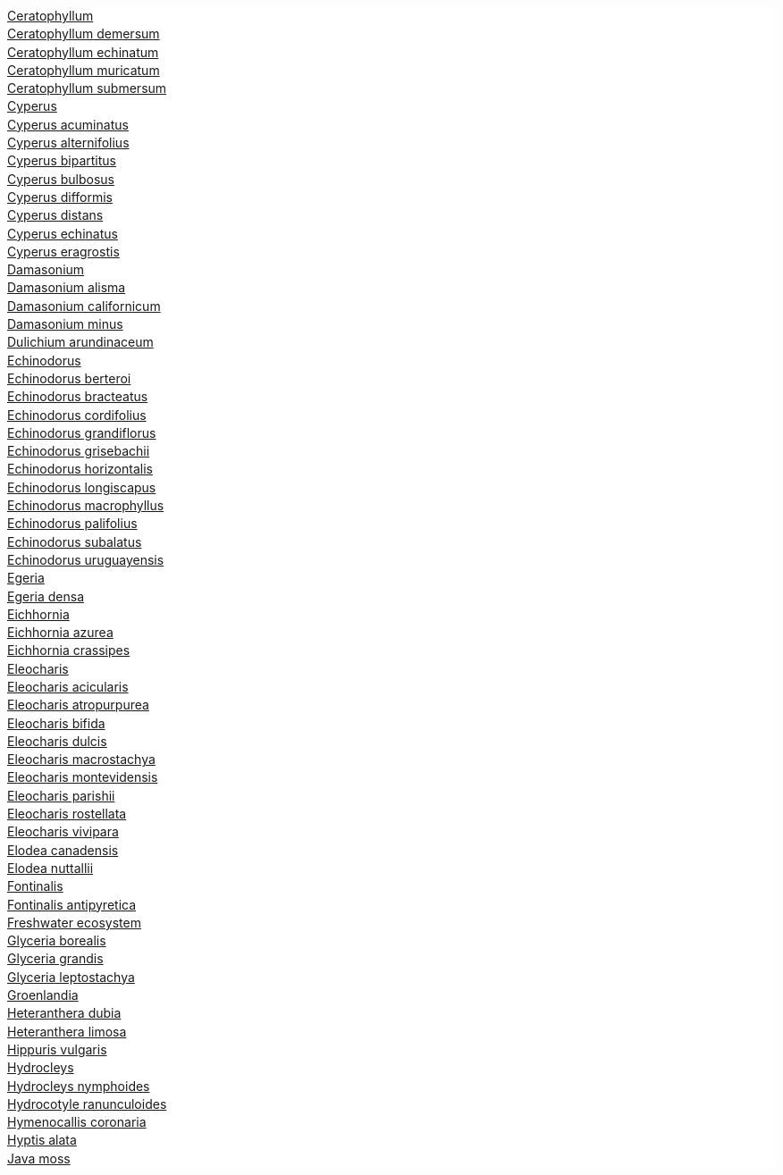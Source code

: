 [Ceratophyllum](https://en.wikipedia.org/wiki/Ceratophyllum)<br>
[Ceratophyllum demersum](https://en.wikipedia.org/wiki/Ceratophyllum_demersum)<br>
[Ceratophyllum echinatum](https://en.wikipedia.org/wiki/Ceratophyllum_echinatum)<br>
[Ceratophyllum muricatum](https://en.wikipedia.org/wiki/Ceratophyllum_muricatum)<br>
[Ceratophyllum submersum](https://en.wikipedia.org/wiki/Ceratophyllum_submersum)<br>
[Cyperus](https://en.wikipedia.org/wiki/Cyperus)<br>
[Cyperus acuminatus](https://en.wikipedia.org/wiki/Cyperus_acuminatus)<br>
[Cyperus alternifolius](https://en.wikipedia.org/wiki/Cyperus_alternifolius)<br>
[Cyperus bipartitus](https://en.wikipedia.org/wiki/Cyperus_bipartitus)<br>
[Cyperus bulbosus](https://en.wikipedia.org/wiki/Cyperus_bulbosus)<br>
[Cyperus difformis](https://en.wikipedia.org/wiki/Cyperus_difformis)<br>
[Cyperus distans](https://en.wikipedia.org/wiki/Cyperus_distans)<br>
[Cyperus echinatus](https://en.wikipedia.org/wiki/Cyperus_echinatus)<br>
[Cyperus eragrostis](https://en.wikipedia.org/wiki/Cyperus_eragrostis)<br>
[Damasonium](https://en.wikipedia.org/wiki/Damasonium)<br>
[Damasonium alisma](https://en.wikipedia.org/wiki/Damasonium_alisma)<br>
[Damasonium californicum](https://en.wikipedia.org/wiki/Damasonium_californicum)<br>
[Damasonium minus](https://en.wikipedia.org/wiki/Damasonium_minus)<br>
[Dulichium arundinaceum](https://en.wikipedia.org/wiki/Dulichium_arundinaceum)<br>
[Echinodorus](https://en.wikipedia.org/wiki/Echinodorus)<br>
[Echinodorus berteroi](https://en.wikipedia.org/wiki/Echinodorus_berteroi)<br>
[Echinodorus bracteatus](https://en.wikipedia.org/wiki/Echinodorus_bracteatus)<br>
[Echinodorus cordifolius](https://en.wikipedia.org/wiki/Echinodorus_cordifolius)<br>
[Echinodorus grandiflorus](https://en.wikipedia.org/wiki/Echinodorus_grandiflorus)<br>
[Echinodorus grisebachii](https://en.wikipedia.org/wiki/Echinodorus_grisebachii)<br>
[Echinodorus horizontalis](https://en.wikipedia.org/wiki/Echinodorus_horizontalis)<br>
[Echinodorus longiscapus](https://en.wikipedia.org/wiki/Echinodorus_longiscapus)<br>
[Echinodorus macrophyllus](https://en.wikipedia.org/wiki/Echinodorus_macrophyllus)<br>
[Echinodorus palifolius](https://en.wikipedia.org/wiki/Echinodorus_palifolius)<br>
[Echinodorus subalatus](https://en.wikipedia.org/wiki/Echinodorus_subalatus)<br>
[Echinodorus uruguayensis](https://en.wikipedia.org/wiki/Echinodorus_uruguayensis)<br>
[Egeria](https://en.wikipedia.org/wiki/Egeria_(plant))<br>
[Egeria densa](https://en.wikipedia.org/wiki/Egeria_densa)<br>
[Eichhornia](https://en.wikipedia.org/wiki/Eichhornia)<br>
[Eichhornia azurea](https://en.wikipedia.org/wiki/Eichhornia_azurea)<br>
[Eichhornia crassipes](https://en.wikipedia.org/wiki/Eichhornia_crassipes)<br>
[Eleocharis](https://en.wikipedia.org/wiki/Eleocharis)<br>
[Eleocharis acicularis](https://en.wikipedia.org/wiki/Eleocharis_acicularis)<br>
[Eleocharis atropurpurea](https://en.wikipedia.org/wiki/Eleocharis_atropurpurea)<br>
[Eleocharis bifida](https://en.wikipedia.org/wiki/Eleocharis_bifida)<br>
[Eleocharis dulcis](https://en.wikipedia.org/wiki/Eleocharis_dulcis)<br>
[Eleocharis macrostachya](https://en.wikipedia.org/wiki/Eleocharis_macrostachya)<br>
[Eleocharis montevidensis](https://en.wikipedia.org/wiki/Eleocharis_montevidensis)<br>
[Eleocharis parishii](https://en.wikipedia.org/wiki/Eleocharis_parishii)<br>
[Eleocharis rostellata](https://en.wikipedia.org/wiki/Eleocharis_rostellata)<br>
[Eleocharis vivipara](https://en.wikipedia.org/wiki/Eleocharis_vivipara)<br>
[Elodea canadensis](https://en.wikipedia.org/wiki/Elodea_canadensis)<br>
[Elodea nuttallii](https://en.wikipedia.org/wiki/Elodea_nuttallii)<br>
[Fontinalis](https://en.wikipedia.org/wiki/Fontinalis)<br>
[Fontinalis antipyretica](https://en.wikipedia.org/wiki/Fontinalis_antipyretica)<br>
[Freshwater ecosystem](https://en.wikipedia.org/wiki/Freshwater_ecosystem)<br>
[Glyceria borealis](https://en.wikipedia.org/wiki/Glyceria_borealis)<br>
[Glyceria grandis](https://en.wikipedia.org/wiki/Glyceria_grandis)<br>
[Glyceria leptostachya](https://en.wikipedia.org/wiki/Glyceria_leptostachya)<br>
[Groenlandia](https://en.wikipedia.org/wiki/Groenlandia)<br>
[Heteranthera dubia](https://en.wikipedia.org/wiki/Heteranthera_dubia)<br>
[Heteranthera limosa](https://en.wikipedia.org/wiki/Heteranthera_limosa)<br>
[Hippuris vulgaris](https://en.wikipedia.org/wiki/Hippuris_vulgaris)<br>
[Hydrocleys](https://en.wikipedia.org/wiki/Hydrocleys)<br>
[Hydrocleys nymphoides](https://en.wikipedia.org/wiki/Hydrocleys_nymphoides)<br>
[Hydrocotyle ranunculoides](https://en.wikipedia.org/wiki/Hydrocotyle_ranunculoides)<br>
[Hymenocallis coronaria](https://en.wikipedia.org/wiki/Hymenocallis_coronaria)<br>
[Hyptis alata](https://en.wikipedia.org/wiki/Hyptis_alata)<br>
[Java moss](https://en.wikipedia.org/wiki/Java_moss)<br>
